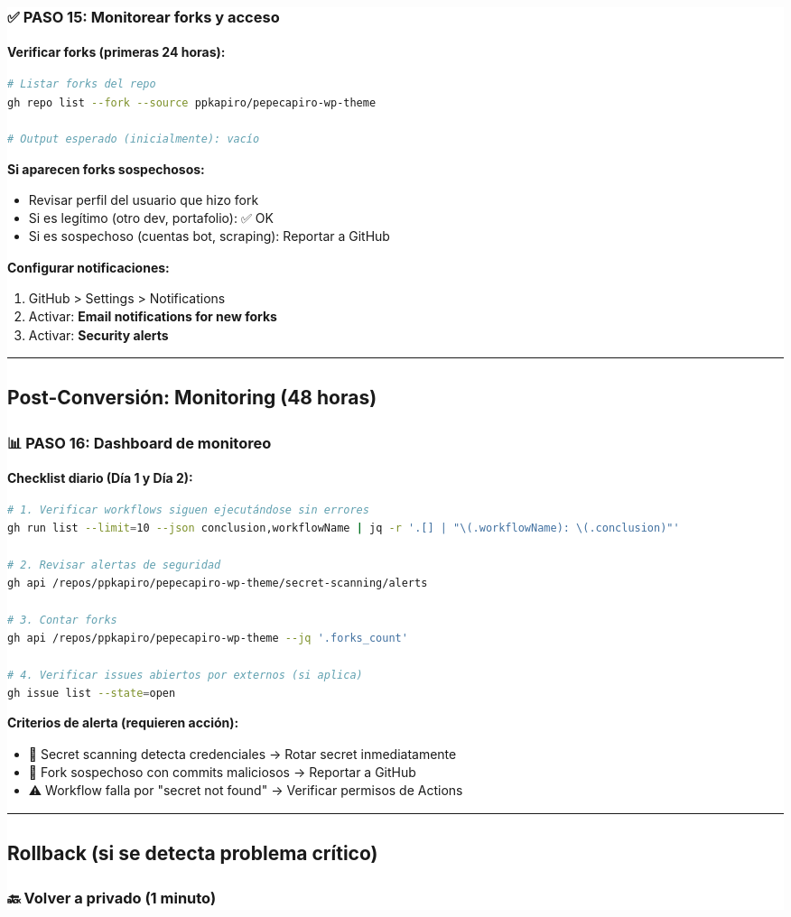 
### ✅ PASO 15: Monitorear forks y acceso

**Verificar forks (primeras 24 horas):**
```bash
# Listar forks del repo
gh repo list --fork --source ppkapiro/pepecapiro-wp-theme

# Output esperado (inicialmente): vacío
```

**Si aparecen forks sospechosos:**
- Revisar perfil del usuario que hizo fork
- Si es legítimo (otro dev, portafolio): ✅ OK
- Si es sospechoso (cuentas bot, scraping): Reportar a GitHub

**Configurar notificaciones:**
1. GitHub > Settings > Notifications
2. Activar: **Email notifications for new forks**
3. Activar: **Security alerts**

---

## Post-Conversión: Monitoring (48 horas)

### 📊 PASO 16: Dashboard de monitoreo

**Checklist diario (Día 1 y Día 2):**

```bash
# 1. Verificar workflows siguen ejecutándose sin errores
gh run list --limit=10 --json conclusion,workflowName | jq -r '.[] | "\(.workflowName): \(.conclusion)"'

# 2. Revisar alertas de seguridad
gh api /repos/ppkapiro/pepecapiro-wp-theme/secret-scanning/alerts

# 3. Contar forks
gh api /repos/ppkapiro/pepecapiro-wp-theme --jq '.forks_count'

# 4. Verificar issues abiertos por externos (si aplica)
gh issue list --state=open
```

**Criterios de alerta (requieren acción):**
- 🚨 Secret scanning detecta credenciales → Rotar secret inmediatamente
- 🚨 Fork sospechoso con commits maliciosos → Reportar a GitHub
- ⚠️ Workflow falla por "secret not found" → Verificar permisos de Actions

---

## Rollback (si se detecta problema crítico)

### 🔙 Volver a privado (1 minuto)
